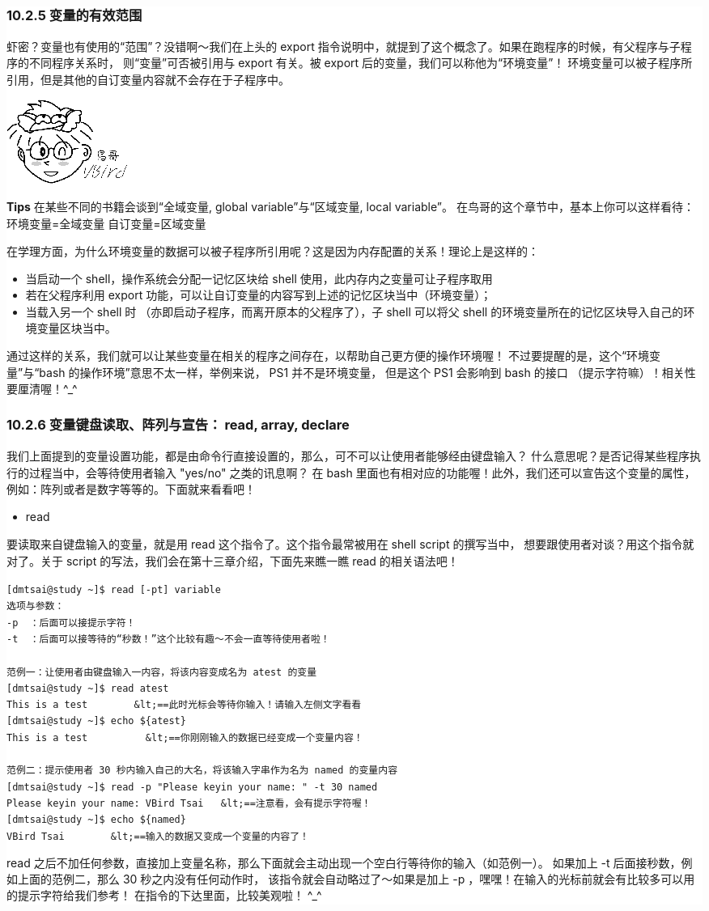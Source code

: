 ### 10.2.5 变量的有效范围

虾密？变量也有使用的“范围”？没错啊～我们在上头的 export 指令说明中，就提到了这个概念了。如果在跑程序的时候，有父程序与子程序的不同程序关系时， 则“变量”可否被引用与 export 有关。被 export 后的变量，我们可以称他为“环境变量”！ 环境变量可以被子程序所引用，但是其他的自订变量内容就不会存在于子程序中。

![鸟哥的图示](img/vbird_face.gif "鸟哥的图示")

**Tips** 在某些不同的书籍会谈到“全域变量, global variable”与“区域变量, local variable”。 在鸟哥的这个章节中，基本上你可以这样看待： 环境变量=全域变量 自订变量=区域变量

在学理方面，为什么环境变量的数据可以被子程序所引用呢？这是因为内存配置的关系！理论上是这样的：

*   当启动一个 shell，操作系统会分配一记忆区块给 shell 使用，此内存内之变量可让子程序取用
*   若在父程序利用 export 功能，可以让自订变量的内容写到上述的记忆区块当中（环境变量）；
*   当载入另一个 shell 时 （亦即启动子程序，而离开原本的父程序了），子 shell 可以将父 shell 的环境变量所在的记忆区块导入自己的环境变量区块当中。

通过这样的关系，我们就可以让某些变量在相关的程序之间存在，以帮助自己更方便的操作环境喔！ 不过要提醒的是，这个“环境变量”与“bash 的操作环境”意思不太一样，举例来说， PS1 并不是环境变量， 但是这个 PS1 会影响到 bash 的接口 （提示字符嘛）！相关性要厘清喔！^_^

### 10.2.6 变量键盘读取、阵列与宣告： read, array, declare

我们上面提到的变量设置功能，都是由命令行直接设置的，那么，可不可以让使用者能够经由键盘输入？ 什么意思呢？是否记得某些程序执行的过程当中，会等待使用者输入 "yes/no" 之类的讯息啊？ 在 bash 里面也有相对应的功能喔！此外，我们还可以宣告这个变量的属性，例如：阵列或者是数字等等的。下面就来看看吧！

*   read

要读取来自键盘输入的变量，就是用 read 这个指令了。这个指令最常被用在 shell script 的撰写当中， 想要跟使用者对谈？用这个指令就对了。关于 script 的写法，我们会在第十三章介绍，下面先来瞧一瞧 read 的相关语法吧！

```
[dmtsai@study ~]$ read [-pt] variable
选项与参数：
-p  ：后面可以接提示字符！
-t  ：后面可以接等待的“秒数！”这个比较有趣～不会一直等待使用者啦！

范例一：让使用者由键盘输入一内容，将该内容变成名为 atest 的变量
[dmtsai@study ~]$ read atest
This is a test        &lt;==此时光标会等待你输入！请输入左侧文字看看
[dmtsai@study ~]$ echo ${atest}
This is a test          &lt;==你刚刚输入的数据已经变成一个变量内容！

范例二：提示使用者 30 秒内输入自己的大名，将该输入字串作为名为 named 的变量内容
[dmtsai@study ~]$ read -p "Please keyin your name: " -t 30 named
Please keyin your name: VBird Tsai   &lt;==注意看，会有提示字符喔！
[dmtsai@study ~]$ echo ${named}
VBird Tsai        &lt;==输入的数据又变成一个变量的内容了！ 
```

read 之后不加任何参数，直接加上变量名称，那么下面就会主动出现一个空白行等待你的输入（如范例一）。 如果加上 -t 后面接秒数，例如上面的范例二，那么 30 秒之内没有任何动作时， 该指令就会自动略过了～如果是加上 -p ，嘿嘿！在输入的光标前就会有比较多可以用的提示字符给我们参考！ 在指令的下达里面，比较美观啦！ ^_^
